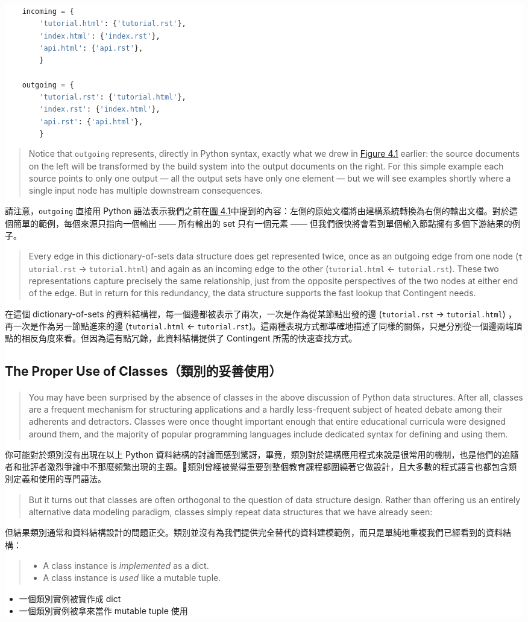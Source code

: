 ```python
    incoming = {
        'tutorial.html': {'tutorial.rst'},
        'index.html': {'index.rst'},
        'api.html': {'api.rst'},
        }

    outgoing = {
        'tutorial.rst': {'tutorial.html'},
        'index.rst': {'index.html'},
        'api.rst': {'api.html'},
        }
```

> Notice that `outgoing` represents, directly in Python syntax, exactly what we drew in [Figure 4.1](#figure1) earlier: the source documents on the left will be transformed by the build system into the output documents on the right. For this simple example each source points to only one output — all the output sets have only one element — but we will see examples shortly where a single input node has multiple downstream consequences.

請注意，`outgoing` 直接用 Python 語法表示我們之前在[圖 4.1](#figure1)中提到的內容：左側的原始文檔將由建構系統轉換為右側的輸出文檔。對於這個簡單的範例，每個來源只指向一個輸出 —— 所有輸出的 set 只有一個元素 —— 但我們很快將會看到單個輸入節點擁有多個下游結果的例子。

> Every edge in this dictionary-of-sets data structure does get represented twice, once as an outgoing edge from one node (`tutorial.rst` → `tutorial.html`) and again as an incoming edge to the other (`tutorial.html` ← `tutorial.rst`). These two representations capture precisely the same relationship, just from the opposite perspectives of the two nodes at either end of the edge. But in return for this redundancy, the data structure supports the fast lookup that Contingent needs.

在這個 dictionary-of-sets 的資料結構裡，每一個邊都被表示了兩次，一次是作為從某節點出發的邊 (`tutorial.rst` → `tutorial.html`) ，再一次是作為另一節點進來的邊 (`tutorial.html` ← `tutorial.rst`)。這兩種表現方式都準確地描述了同樣的關係，只是分別從一個邊兩端頂點的相反角度來看。但因為這有點冗餘，此資料結構提供了 Contingent 所需的快速查找方式。


## The Proper Use of Classes（類別的妥善使用）

> You may have been surprised by the absence of classes in the above discussion of Python data structures. After all, classes are a frequent mechanism for structuring applications and a hardly less-frequent subject of heated debate among their adherents and detractors. Classes were once thought important enough that entire educational curricula were designed around them, and the majority of popular programming languages include dedicated syntax for defining and using them.

你可能對於類別沒有出現在以上 Python 資料結構的討論而感到驚訝，畢竟，類別對於建構應用程式來說是很常用的機制，也是他們的追隨者和批評者激烈爭論中不那麼頻繁出現的主題。類別曾經被覺得重要到整個教育課程都圍繞著它做設計，且大多數的程式語言也都包含類別定義和使用的專門語法。

> But it turns out that classes are often orthogonal to the question of data structure design. Rather than offering us an entirely alternative data modeling paradigm, classes simply repeat data structures that we have already seen:

但結果類別通常和資料結構設計的問題正交。類別並沒有為我們提供完全替代的資料建模範例，而只是單純地重複我們已經看到的資料結構：

> * A class instance is <em>implemented</em> as a dict.
> * A class instance is <em>used</em> like a mutable tuple.

* 一個類別實例被實作成 dict
* 一個類別實例被拿來當作 mutable tuple 使用 
